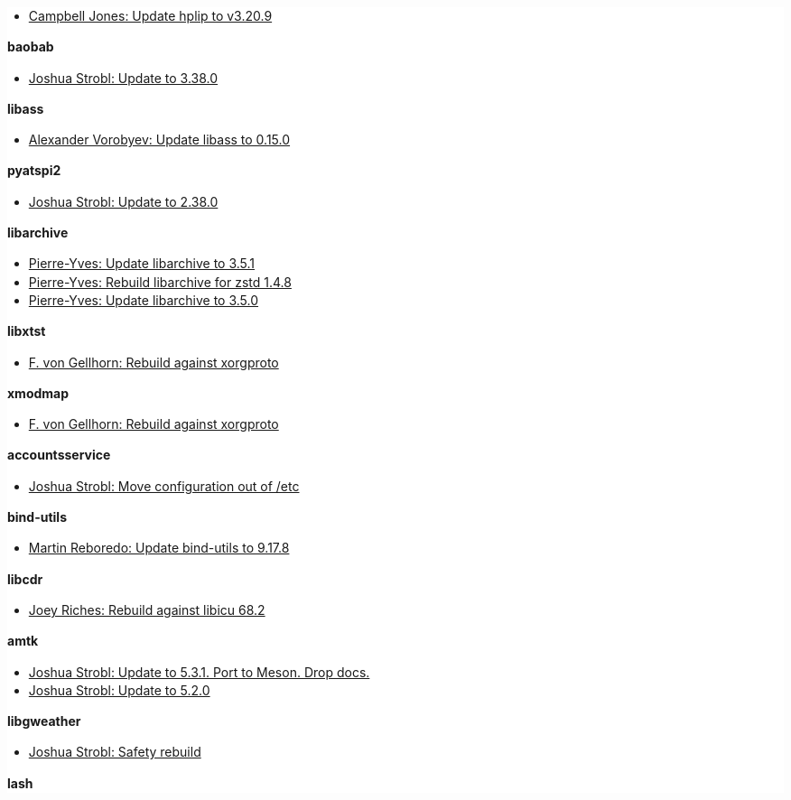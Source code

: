  - [Campbell Jones: Update hplip to v3.20.9](https://dev.getsol.us/source/hplip/browse/master/;79e2460)

**baobab**

 - [Joshua Strobl: Update to 3.38.0](https://dev.getsol.us/source/baobab/browse/master/;80e583f)

**libass**

 - [Alexander Vorobyev: Update libass to 0.15.0](https://dev.getsol.us/source/libass/browse/master/;ab05cc4)

**pyatspi2**

 - [Joshua Strobl: Update to 2.38.0](https://dev.getsol.us/source/pyatspi2/browse/master/;f9a0cc7)

**libarchive**

 - [Pierre-Yves: Update libarchive to 3.5.1](https://dev.getsol.us/source/libarchive/browse/master/;bd43e20)
 - [Pierre-Yves: Rebuild libarchive for zstd 1.4.8](https://dev.getsol.us/source/libarchive/browse/master/;c80854d)
 - [Pierre-Yves: Update libarchive to 3.5.0](https://dev.getsol.us/source/libarchive/browse/master/;629edf2)

**libxtst**

 - [F. von Gellhorn: Rebuild against xorgproto](https://dev.getsol.us/source/libxtst/browse/master/;1690e89)

**xmodmap**

 - [F. von Gellhorn: Rebuild against xorgproto](https://dev.getsol.us/source/xmodmap/browse/master/;73646b6)

**accountsservice**

 - [Joshua Strobl: Move configuration out of /etc](https://dev.getsol.us/source/accountsservice/browse/master/;2af86c1)

**bind-utils**

 - [Martin Reboredo: Update bind-utils to 9.17.8](https://dev.getsol.us/source/bind-utils/browse/master/;db3555f)

**libcdr**

 - [Joey Riches: Rebuild against libicu 68.2](https://dev.getsol.us/source/libcdr/browse/master/;4c1f210)

**amtk**

 - [Joshua Strobl: Update to 5.3.1. Port to Meson. Drop docs.](https://dev.getsol.us/source/amtk/browse/master/;8db84d8)
 - [Joshua Strobl: Update to 5.2.0](https://dev.getsol.us/source/amtk/browse/master/;f6dcf8f)

**libgweather**

 - [Joshua Strobl: Safety rebuild](https://dev.getsol.us/source/libgweather/browse/master/;ec811ff)

**lash**
